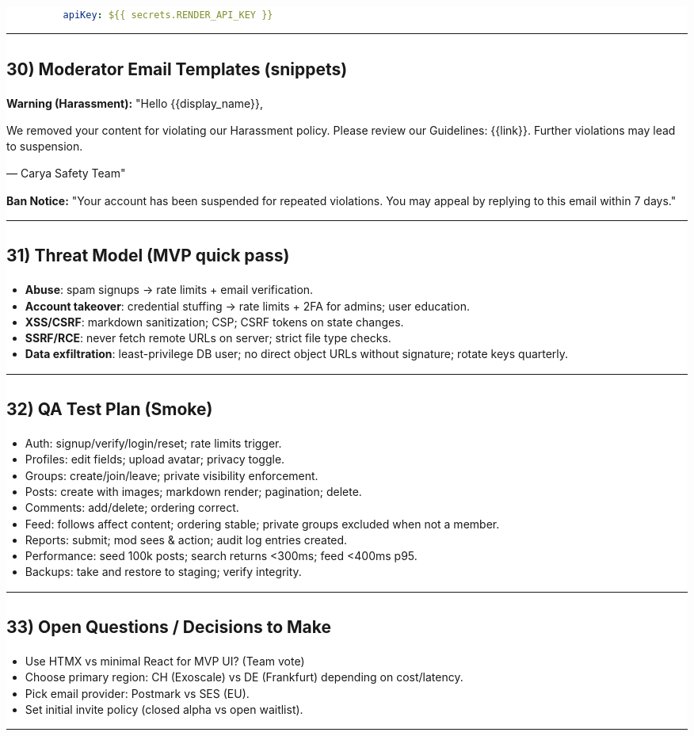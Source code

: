 ```yaml
          apiKey: ${{ secrets.RENDER_API_KEY }}
```

---

## 30) Moderator Email Templates (snippets)
**Warning (Harassment):**
"Hello {{display_name}},

We removed your content for violating our Harassment policy. Please review our Guidelines: {{link}}. Further violations may lead to suspension.

— Carya Safety Team"

**Ban Notice:**
"Your account has been suspended for repeated violations. You may appeal by replying to this email within 7 days."

---

## 31) Threat Model (MVP quick pass)
- **Abuse**: spam signups → rate limits + email verification.
- **Account takeover**: credential stuffing → rate limits + 2FA for admins; user education.
- **XSS/CSRF**: markdown sanitization; CSP; CSRF tokens on state changes.
- **SSRF/RCE**: never fetch remote URLs on server; strict file type checks.
- **Data exfiltration**: least-privilege DB user; no direct object URLs without signature; rotate keys quarterly.

---

## 32) QA Test Plan (Smoke)
- Auth: signup/verify/login/reset; rate limits trigger.
- Profiles: edit fields; upload avatar; privacy toggle.
- Groups: create/join/leave; private visibility enforcement.
- Posts: create with images; markdown render; pagination; delete.
- Comments: add/delete; ordering correct.
- Feed: follows affect content; ordering stable; private groups excluded when not a member.
- Reports: submit; mod sees & action; audit log entries created.
- Performance: seed 100k posts; search returns <300ms; feed <400ms p95.
- Backups: take and restore to staging; verify integrity.

---

## 33) Open Questions / Decisions to Make
- Use HTMX vs minimal React for MVP UI? (Team vote)
- Choose primary region: CH (Exoscale) vs DE (Frankfurt) depending on cost/latency.
- Pick email provider: Postmark vs SES (EU). 
- Set initial invite policy (closed alpha vs open waitlist).

---
